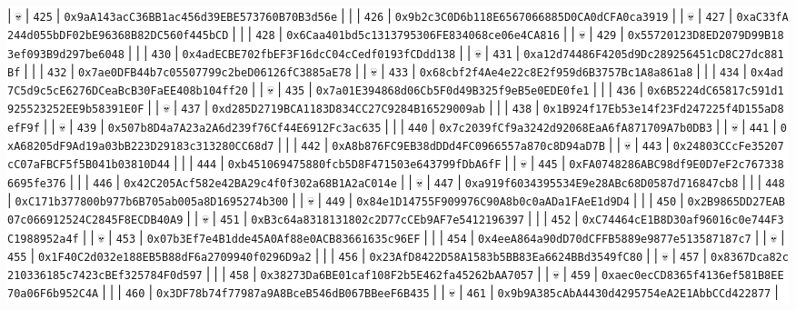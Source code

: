 | 💀 | `425` | `0x9aA143acC36BB1ac456d39EBE573760B70B3d56e` |
|  | `426` | `0x9b2c3C0D6b118E6567066885D0CA0dCFA0ca3919` |
| 💀 | `427` | `0xaC33fA244d055bDF02bE96368B82DC560f445bCD` |
|  | `428` | `0x6Caa401bd5c1313795306FE834068ce06e4CA816` |
| 💀 | `429` | `0x55720123D8ED2079D99B183ef093B9d297be6048` |
|  | `430` | `0x4adECBE702fbEF3F16dcC04cCedf0193fCDdd138` |
| 💀 | `431` | `0xa12d74486F4205d9Dc289256451cD8C27dc881Bf` |
|  | `432` | `0x7ae0DFB44b7c05507799c2beD06126fC3885aE78` |
| 💀 | `433` | `0x68cbf2f4Ae4e22c8E2f959d6B3757Bc1A8a861a8` |
|  | `434` | `0x4ad7C5d9c5cE6276DCeaBcB30FaEE408b104ff20` |
| 💀 | `435` | `0x7a01E394868d06Cb5F0d49B325f9eB5e0EDE0fe1` |
|  | `436` | `0x6B5224dC65817c591d1925523252EE9b58391E0F` |
| 💀 | `437` | `0xd285D2719BCA1183D834CC27C9284B16529009ab` |
|  | `438` | `0x1B924f17Eb53e14f23Fd247225f4D155aD8efF9f` |
| 💀 | `439` | `0x507b8D4a7A23a2A6d239f76Cf44E6912Fc3ac635` |
|  | `440` | `0x7c2039fCf9a3242d92068EaA6fA871709A7b0DB3` |
| 💀 | `441` | `0xA68205dF9Ad19a03bB223D29183c313280CC68d7` |
|  | `442` | `0xA8b876FC9EB38dDDd4FC0966557a870c8D94aD7B` |
| 💀 | `443` | `0x24803CCcFe35207cC07aFBCF5f5B041b03810D44` |
|  | `444` | `0xb451069475880fcb5D8F471503e643799fDbA6fF` |
| 💀 | `445` | `0xFA0748286ABC98df9E0D7eF2c7673386695fe376` |
|  | `446` | `0x42C205Acf582e42BA29c4f0f302a68B1A2aC014e` |
| 💀 | `447` | `0xa919f6034395534E9e28ABc68D0587d716847cb8` |
|  | `448` | `0xC171b377800b977b6B705ab005a8D1695274b300` |
| 💀 | `449` | `0x84e1D14755F909976C90A8b0c0aADa1FAeE1d9D4` |
|  | `450` | `0x2B9865DD27EAB07c066912524C2845F8ECDB40A9` |
| 💀 | `451` | `0xB3c64a8318131802c2D77cCEb9AF7e5412196397` |
|  | `452` | `0xC74464cE1B8D30af96016c0e744F3C1988952a4f` |
| 💀 | `453` | `0x07b3Ef7e4B1dde45A0Af88e0ACB83661635c96EF` |
|  | `454` | `0x4eeA864a90dD70dCFFB5889e9877e513587187c7` |
| 💀 | `455` | `0x1F40C2d032e188EB5B88dF6a2709940f0296D9a2` |
|  | `456` | `0x23AfD8422D58A1583b5BB83Ea6624BBd3549fC80` |
| 💀 | `457` | `0x8367Dca82c210336185c7423cBEf325784F0d597` |
|  | `458` | `0x38273Da6BE01caf108F2b5E462fa45262bAA7057` |
| 💀 | `459` | `0xaec0ecCD8365f4136ef581B8EE70a06F6b952C4A` |
|  | `460` | `0x3DF78b74f77987a9A8BceB546dB067BBeeF6B435` |
| 💀 | `461` | `0x9b9A385cAbA4430d4295754eA2E1AbbCCd422877` |